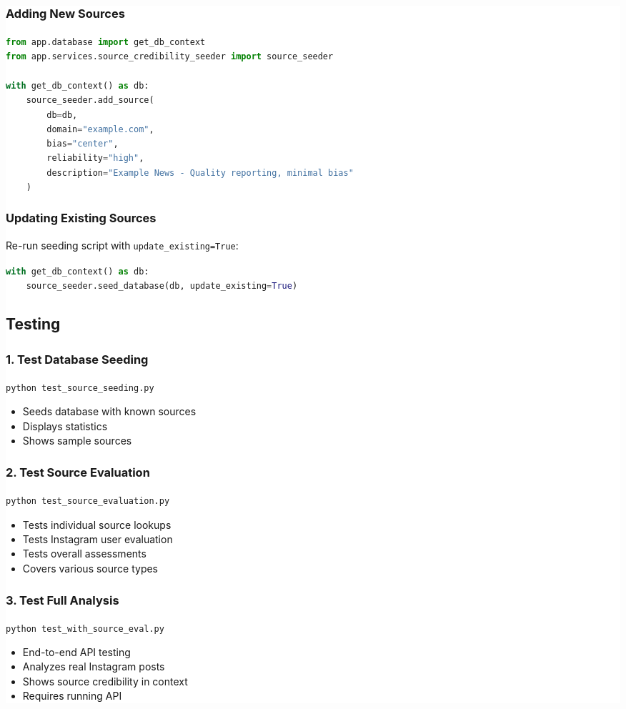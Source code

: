 ### Adding New Sources

```python
from app.database import get_db_context
from app.services.source_credibility_seeder import source_seeder

with get_db_context() as db:
    source_seeder.add_source(
        db=db,
        domain="example.com",
        bias="center",
        reliability="high",
        description="Example News - Quality reporting, minimal bias"
    )
```

### Updating Existing Sources

Re-run seeding script with `update_existing=True`:

```python
with get_db_context() as db:
    source_seeder.seed_database(db, update_existing=True)
```

## Testing

### 1. Test Database Seeding

```bash
python test_source_seeding.py
```

- Seeds database with known sources
- Displays statistics
- Shows sample sources

### 2. Test Source Evaluation

```bash
python test_source_evaluation.py
```

- Tests individual source lookups
- Tests Instagram user evaluation
- Tests overall assessments
- Covers various source types

### 3. Test Full Analysis

```bash
python test_with_source_eval.py
```

- End-to-end API testing
- Analyzes real Instagram posts
- Shows source credibility in context
- Requires running API

